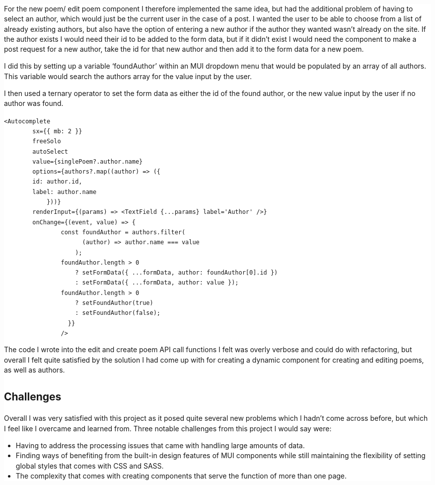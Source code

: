 For the new poem/ edit poem component I therefore implemented the same idea, but had the additional problem of having to select an author, which would just be the current user in the case of a post. I wanted the user to be able to choose from a list of already existing authors, but also have the option of entering a new author if the author they wanted wasn’t already on the site. If the author exists I would need their id to be added to the form data, but if it didn’t exist I would need the component to make a post request for a new author, take the id for that new author and then add it to the form data for a new poem.

I did this by setting up a variable ‘foundAuthor’ within an MUI dropdown menu that would be populated by an array of all authors. This variable would search the authors array for the value input by the user.

I then used a ternary operator to set the form data as either the id of the found author, or the new value input by the user if no author was found. 
``` 
<Autocomplete
        sx={{ mb: 2 }}
        freeSolo
        autoSelect
        value={singlePoem?.author.name}
        options={authors?.map((author) => ({
        id: author.id,
        label: author.name
            }))}
        renderInput={(params) => <TextField {...params} label='Author' />}
        onChange={(event, value) => {
                const foundAuthor = authors.filter(
                      (author) => author.name === value
                    );
                foundAuthor.length > 0
                    ? setFormData({ ...formData, author: foundAuthor[0].id })
                    : setFormData({ ...formData, author: value });
                foundAuthor.length > 0
                    ? setFoundAuthor(true)
                    : setFoundAuthor(false);
                  }}
                />
```

The code I wrote into the edit and create poem API call functions I felt was overly verbose and could do with refactoring, but overall I felt quite satisfied by the solution I had come up with for creating a dynamic component for creating and editing poems, as well as authors.

## Challenges

Overall I was very satisfied with this project as it posed quite several new problems which I hadn’t come across before, but which I feel like I overcame and learned from. Three notable challenges from this project I would say were:

- Having to address the processing issues that came with handling large amounts of data.
- Finding ways of benefiting from the built-in design features of MUI components while still maintaining the flexibility of setting global styles that comes with CSS and SASS.
- The complexity that comes with creating components that serve the function of more than one page.
